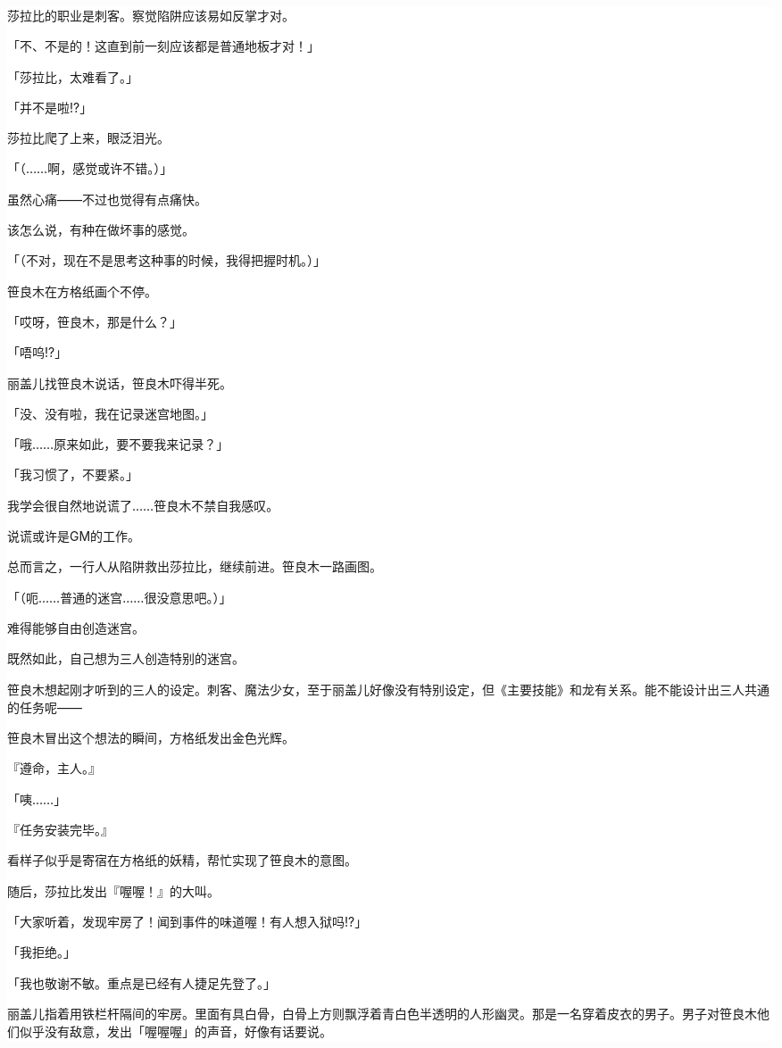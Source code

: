 莎拉比的职业是刺客。察觉陷阱应该易如反掌才对。

「不、不是的！这直到前一刻应该都是普通地板才对！」

「莎拉比，太难看了。」

「并不是啦!?」

莎拉比爬了上来，眼泛泪光。

「（……啊，感觉或许不错。）」

虽然心痛——不过也觉得有点痛快。

该怎么说，有种在做坏事的感觉。

「（不对，现在不是思考这种事的时候，我得把握时机。）」

笹良木在方格纸画个不停。

「哎呀，笹良木，那是什么？」

「唔呜!?」

丽盖儿找笹良木说话，笹良木吓得半死。

「没、没有啦，我在记录迷宫地图。」

「哦……原来如此，要不要我来记录？」

「我习惯了，不要紧。」

我学会很自然地说谎了……笹良木不禁自我感叹。

说谎或许是GM的工作。

总而言之，一行人从陷阱救出莎拉比，继续前进。笹良木一路画图。

「（呃……普通的迷宫……很没意思吧。）」

难得能够自由创造迷宫。

既然如此，自己想为三人创造特别的迷宫。

笹良木想起刚才听到的三人的设定。刺客、魔法少女，至于丽盖儿好像没有特别设定，但《主要技能》和龙有关系。能不能设计出三人共通的任务呢——

笹良木冒出这个想法的瞬间，方格纸发出金色光辉。

『遵命，主人。』

「咦……」

『任务安装完毕。』

看样子似乎是寄宿在方格纸的妖精，帮忙实现了笹良木的意图。

随后，莎拉比发出『喔喔！』的大叫。

「大家听着，发现牢房了！闻到事件的味道喔！有人想入狱吗!?」

「我拒绝。」

「我也敬谢不敏。重点是已经有人捷足先登了。」

丽盖儿指着用铁栏杆隔间的牢房。里面有具白骨，白骨上方则飘浮着青白色半透明的人形幽灵。那是一名穿着皮衣的男子。男子对笹良木他们似乎没有敌意，发出「喔喔喔」的声音，好像有话要说。
